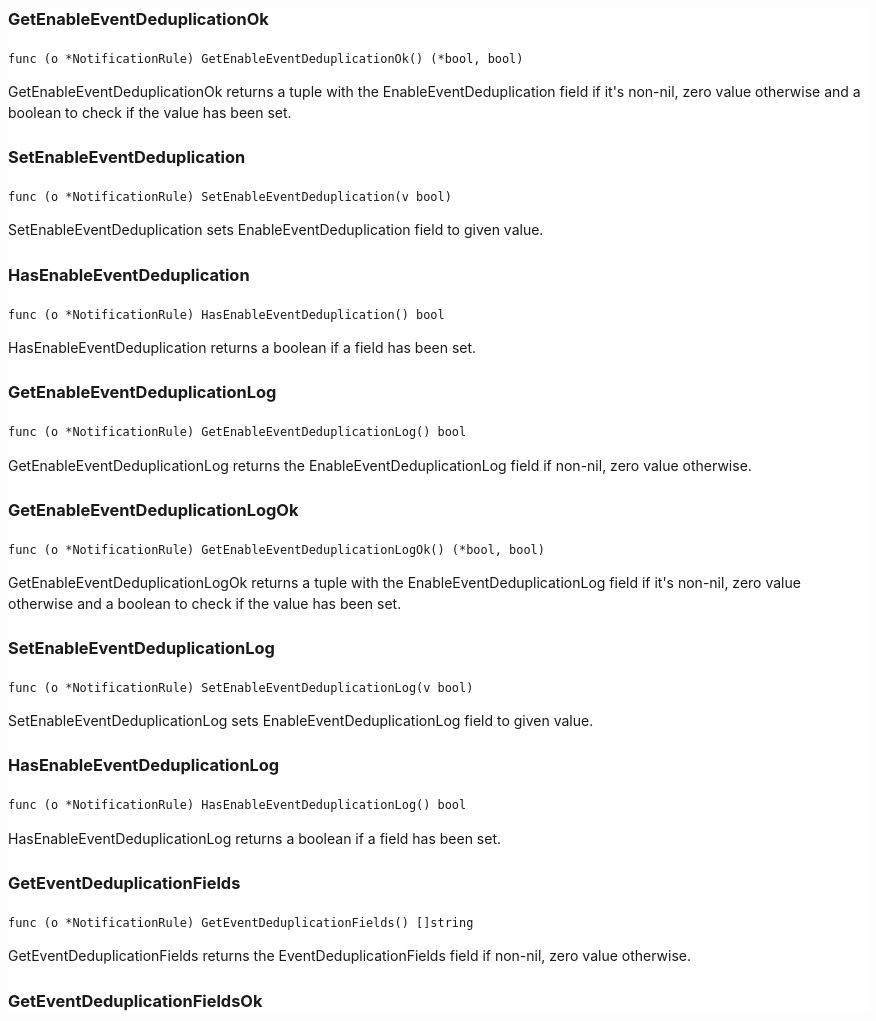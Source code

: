 ### GetEnableEventDeduplicationOk

`func (o *NotificationRule) GetEnableEventDeduplicationOk() (*bool, bool)`

GetEnableEventDeduplicationOk returns a tuple with the EnableEventDeduplication field if it's non-nil, zero value otherwise
and a boolean to check if the value has been set.

### SetEnableEventDeduplication

`func (o *NotificationRule) SetEnableEventDeduplication(v bool)`

SetEnableEventDeduplication sets EnableEventDeduplication field to given value.

### HasEnableEventDeduplication

`func (o *NotificationRule) HasEnableEventDeduplication() bool`

HasEnableEventDeduplication returns a boolean if a field has been set.

### GetEnableEventDeduplicationLog

`func (o *NotificationRule) GetEnableEventDeduplicationLog() bool`

GetEnableEventDeduplicationLog returns the EnableEventDeduplicationLog field if non-nil, zero value otherwise.

### GetEnableEventDeduplicationLogOk

`func (o *NotificationRule) GetEnableEventDeduplicationLogOk() (*bool, bool)`

GetEnableEventDeduplicationLogOk returns a tuple with the EnableEventDeduplicationLog field if it's non-nil, zero value otherwise
and a boolean to check if the value has been set.

### SetEnableEventDeduplicationLog

`func (o *NotificationRule) SetEnableEventDeduplicationLog(v bool)`

SetEnableEventDeduplicationLog sets EnableEventDeduplicationLog field to given value.

### HasEnableEventDeduplicationLog

`func (o *NotificationRule) HasEnableEventDeduplicationLog() bool`

HasEnableEventDeduplicationLog returns a boolean if a field has been set.

### GetEventDeduplicationFields

`func (o *NotificationRule) GetEventDeduplicationFields() []string`

GetEventDeduplicationFields returns the EventDeduplicationFields field if non-nil, zero value otherwise.

### GetEventDeduplicationFieldsOk
